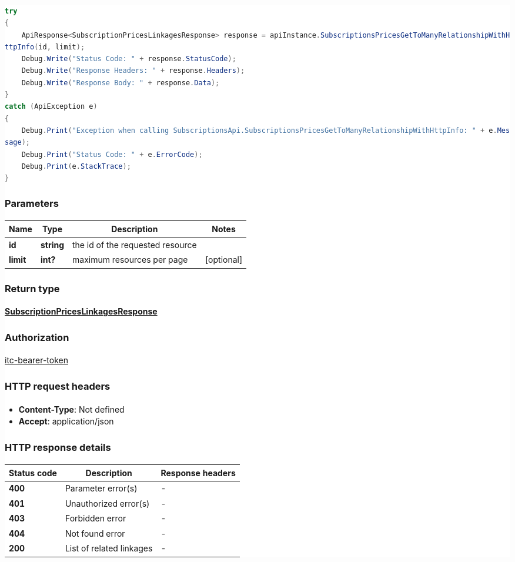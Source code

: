 ```csharp
try
{
    ApiResponse<SubscriptionPricesLinkagesResponse> response = apiInstance.SubscriptionsPricesGetToManyRelationshipWithHttpInfo(id, limit);
    Debug.Write("Status Code: " + response.StatusCode);
    Debug.Write("Response Headers: " + response.Headers);
    Debug.Write("Response Body: " + response.Data);
}
catch (ApiException e)
{
    Debug.Print("Exception when calling SubscriptionsApi.SubscriptionsPricesGetToManyRelationshipWithHttpInfo: " + e.Message);
    Debug.Print("Status Code: " + e.ErrorCode);
    Debug.Print(e.StackTrace);
}
```

### Parameters

| Name | Type | Description | Notes |
|------|------|-------------|-------|
| **id** | **string** | the id of the requested resource |  |
| **limit** | **int?** | maximum resources per page | [optional]  |

### Return type

[**SubscriptionPricesLinkagesResponse**](SubscriptionPricesLinkagesResponse.md)

### Authorization

[itc-bearer-token](../README.md#itc-bearer-token)

### HTTP request headers

 - **Content-Type**: Not defined
 - **Accept**: application/json


### HTTP response details
| Status code | Description | Response headers |
|-------------|-------------|------------------|
| **400** | Parameter error(s) |  -  |
| **401** | Unauthorized error(s) |  -  |
| **403** | Forbidden error |  -  |
| **404** | Not found error |  -  |
| **200** | List of related linkages |  -  |
